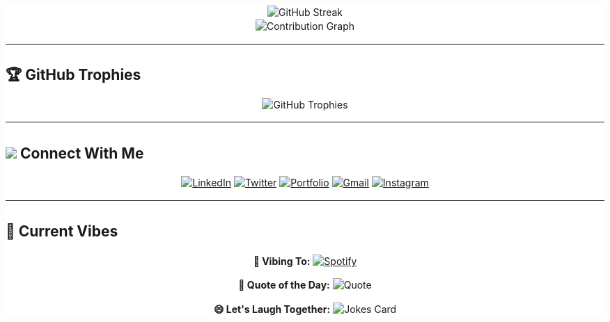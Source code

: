 <div align="center">
  <img src="https://github-readme-streak-stats.herokuapp.com/?user=k17171&theme=tokyonight&hide_border=true&background=0D1117&stroke=0000&ring=F85D7F&fire=F85D7F&currStreakLabel=F85D7F" alt="GitHub Streak"/>
</div>

<div align="center">
  <img src="https://github-readme-activity-graph.vercel.app/graph?username=k17171&theme=tokyo-night&hide_border=true&bg_color=0D1117&color=F85D7F&line=F85D7F&point=FFFFFF" alt="Contribution Graph"/>
</div>

---

## 🏆 GitHub Trophies

<div align="center">
  <img src="https://github-profile-trophy.vercel.app/?username=k17171&theme=tokyonight&no-frame=true&no-bg=false&margin-w=4&row=1&column=7" alt="GitHub Trophies"/>
</div>

---

## <img src="https://media.giphy.com/media/LnQjpWaON8nhr21vNW/giphy.gif" width="35"> Connect With Me

<div align="center">
  
[![LinkedIn](https://img.shields.io/badge/LinkedIn-0077B5?style=for-the-badge&logo=linkedin&logoColor=white)](https://linkedin.com/in/kuldeep-prajapat)
[![Twitter](https://img.shields.io/badge/Twitter-1DA1F2?style=for-the-badge&logo=twitter&logoColor=white)](https://twitter.com/kuldeep_dev)
[![Portfolio](https://img.shields.io/badge/Portfolio-FF5722?style=for-the-badge&logo=todoist&logoColor=white)](https://kuldeep-portfolio.com)
[![Gmail](https://img.shields.io/badge/Gmail-D14836?style=for-the-badge&logo=gmail&logoColor=white)](mailto:kuldeep.dev@gmail.com)
[![Instagram](https://img.shields.io/badge/Instagram-E4405F?style=for-the-badge&logo=instagram&logoColor=white)](https://instagram.com/kuldeep_codes)

</div>

---

## 🎯 Current Vibes

<div align="center">
  
**🎵 Vibing To:**
[![Spotify](https://novatorem-kuldeep.vercel.app/api/spotify-playing)](https://open.spotify.com/user/kuldeep)

**💭 Quote of the Day:**
<img src="https://quotes-github-readme.vercel.app/api?type=horizontal&theme=tokyonight&quote=Code%20is%20poetry%20written%20in%20logic&author=Anonymous" alt="Quote"/>

**😄 Let's Laugh Together:**
<img src="https://readme-jokes.vercel.app/api?theme=tokyonight&hideBorder" alt="Jokes Card" />
